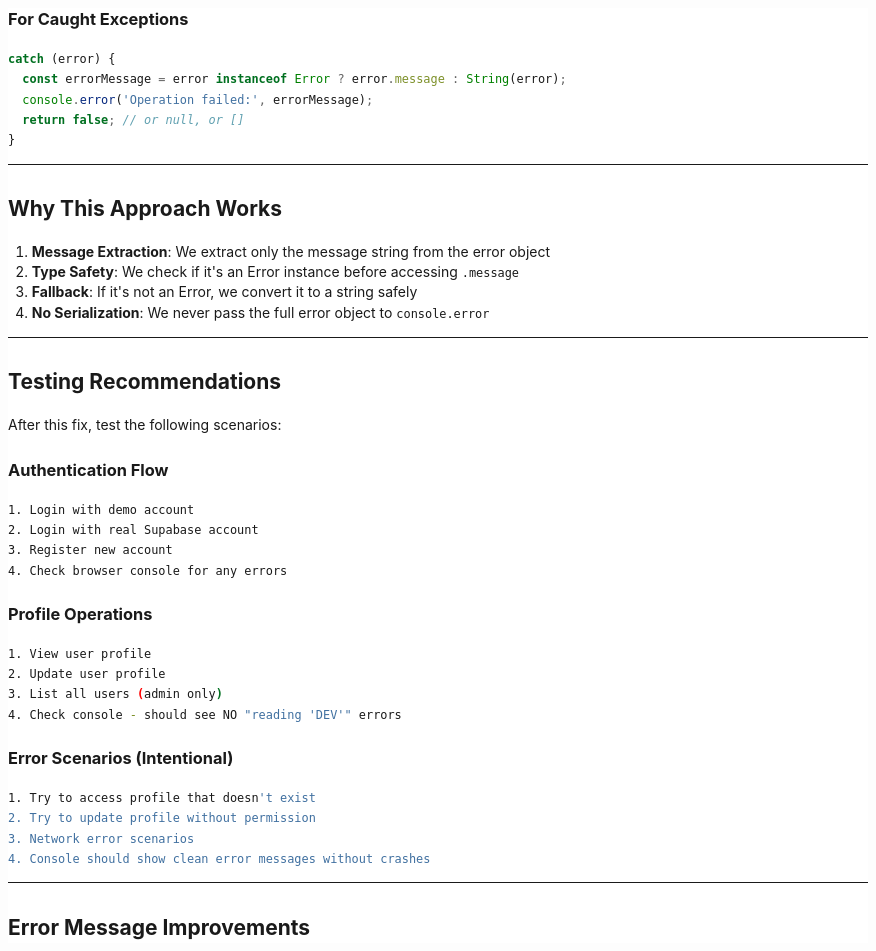 ### For Caught Exceptions
```typescript
catch (error) {
  const errorMessage = error instanceof Error ? error.message : String(error);
  console.error('Operation failed:', errorMessage);
  return false; // or null, or []
}
```

---

## Why This Approach Works

1. **Message Extraction**: We extract only the message string from the error object
2. **Type Safety**: We check if it's an Error instance before accessing `.message`
3. **Fallback**: If it's not an Error, we convert it to a string safely
4. **No Serialization**: We never pass the full error object to `console.error`

---

## Testing Recommendations

After this fix, test the following scenarios:

### Authentication Flow
```bash
1. Login with demo account
2. Login with real Supabase account
3. Register new account
4. Check browser console for any errors
```

### Profile Operations
```bash
1. View user profile
2. Update user profile
3. List all users (admin only)
4. Check console - should see NO "reading 'DEV'" errors
```

### Error Scenarios (Intentional)
```bash
1. Try to access profile that doesn't exist
2. Try to update profile without permission
3. Network error scenarios
4. Console should show clean error messages without crashes
```

---

## Error Message Improvements

